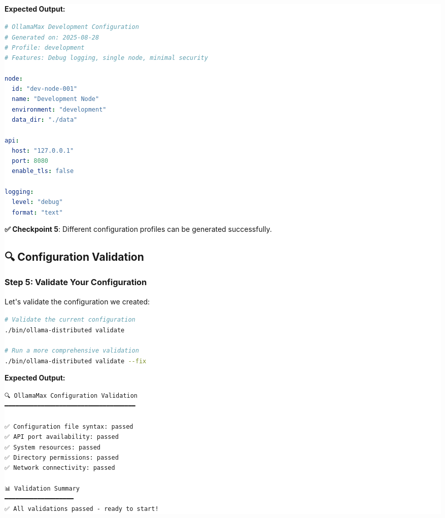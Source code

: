 **Expected Output:**
```yaml
# OllamaMax Development Configuration
# Generated on: 2025-08-28
# Profile: development
# Features: Debug logging, single node, minimal security

node:
  id: "dev-node-001"
  name: "Development Node"
  environment: "development"
  data_dir: "./data"

api:
  host: "127.0.0.1"
  port: 8080
  enable_tls: false

logging:
  level: "debug"
  format: "text"
```

**✅ Checkpoint 5**: Different configuration profiles can be generated successfully.

## 🔍 Configuration Validation

### Step 5: Validate Your Configuration

Let's validate the configuration we created:

```bash
# Validate the current configuration
./bin/ollama-distributed validate

# Run a more comprehensive validation
./bin/ollama-distributed validate --fix
```

**Expected Output:**
```
🔍 OllamaMax Configuration Validation
━━━━━━━━━━━━━━━━━━━━━━━━━━━━━━━━━━━━

✅ Configuration file syntax: passed
✅ API port availability: passed
✅ System resources: passed
✅ Directory permissions: passed
✅ Network connectivity: passed

📊 Validation Summary
━━━━━━━━━━━━━━━━━━━
✅ All validations passed - ready to start!
```
